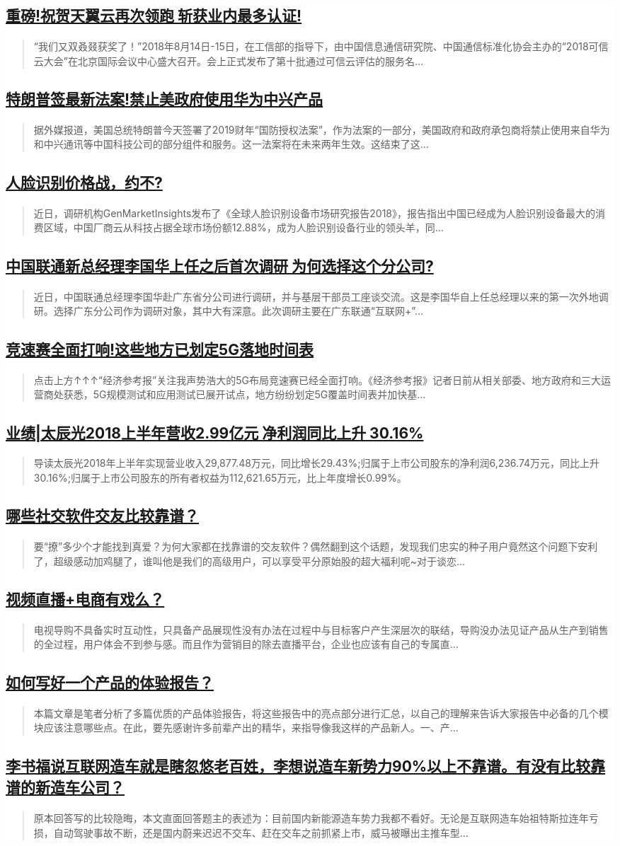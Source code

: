  ## [重磅!祝贺天翼云再次领跑 斩获业内最多认证!](http://mp.weixin.qq.com/s?src=11&timestamp=1534303807&ver=1061&signature=Ed748Ok*TKMKAB-UCiyxj5a5nQKlzrAa4sV5LRJXuy*omJeXGFmnYzZhkQh6paZrVqjc8cXY6g7s-jshbaxHpOlL7TpY11ye4a6VmCv1BuGiBBITBnOL4Wx7Op4Pj9ss&new=1)
 > “我们又双叒叕获奖了！”2018年8月14日-15日，在工信部的指导下，由中国信息通信研究院、中国通信标准化协会主办的“2018可信云大会”在北京国际会议中心盛大召开。会上正式发布了第十批通过可信云评估的服务名...
 ## [特朗普签最新法案!禁止美政府使用华为中兴产品](http://mp.weixin.qq.com/s?src=11&timestamp=1534303807&ver=1061&signature=wiwO2nEYkk1oYbRigww1cRSBjlqoANm*QvQooVpRLckvRtxKoTHOTr3oXsP8CGmXfJrbDFtryOcog4JsW0Us5OeZcCzgbro813Ag7SYTMjfImS-8joQzWMdzJDTg4qw2&new=1)
 > 据外媒报道，美国总统特朗普今天签署了2019财年“国防授权法案”，作为法案的一部分，美国政府和政府承包商将禁止使用来自华为和中兴通讯等中国科技公司的部分组件和服务。这一法案将在未来两年生效。这结束了这...
 ## [人脸识别价格战，约不?](http://mp.weixin.qq.com/s?src=11&timestamp=1534303807&ver=1061&signature=*-Ohg1WdnBBfSimxWdjYFTDpbCq6qffAHFKCBSNhKKQ7QbAI4S9TgcTb0tz-pmQahKzoc-A7pxZQT1k*m5yg-BOcU0Kxuas1NfZnE1DKnhUC9SzFuX53zs6V-BC6m1o0&new=1)
 > 近日，调研机构GenMarketInsights发布了《全球人脸识别设备市场研究报告2018》，报告指出中国已经成为人脸识别设备最大的消费区域，中国厂商云从科技占据全球市场份额12.88%，成为人脸识别设备行业的领头羊，同...
 ## [中国联通新总经理李国华上任之后首次调研 为何选择这个分公司?](http://mp.weixin.qq.com/s?src=11&timestamp=1534303807&ver=1061&signature=IIKnscnAL8184c6ePvhBkSYYNvNnxFw50XUAWhlRWEW27zIlI8U06thSs4A*bikG6sfF87t4ugEgOaHi1uCfp*cNpQClZedDSRls89AsaIkIqKLq7tfZOzY5FF1Z2fTl&new=1)
 > 近日，中国联通总经理李国华赴广东省分公司进行调研，并与基层干部员工座谈交流。这是李国华自上任总经理以来的第一次外地调研。选择广东分公司作为调研对象，其中大有深意。此次调研主要在广东联通“互联网+”...
 ## [竞速赛全面打响!这些地方已划定5G落地时间表](http://mp.weixin.qq.com/s?src=11&timestamp=1534303807&ver=1061&signature=YyS3cn*5NS59JtiGMkR3r3hMS7Gw1PkyE3-Ik3N9Ckw3rfrRtm28nO2DAGHC-C6HFXrK5p09MIYyTSpMcTx5JVpXe7plwuCne9lfx0W85N2T-GNdcjzanyJya8jU07Wy&new=1)
 > 点击上方↑↑↑“经济参考报”关注我声势浩大的5G布局竞速赛已经全面打响。《经济参考报》记者日前从相关部委、地方政府和三大运营商处获悉，5G规模测试和应用测试已展开试点，地方纷纷划定5G覆盖时间表并加快基...
 ## [业绩|太辰光2018上半年营收2.99亿元 净利润同比上升 30.16%](http://mp.weixin.qq.com/s?src=11&timestamp=1534303807&ver=1061&signature=IepBGGb5bWsnDMV*kH7QL2p4l5t4avUIUcRQPDOKUy6v*WRWZF*1mb4nqiwXMvvkVz1NnqdA1UfbFOO7W9mQQ7g-*vup3K*Y2bNUZSeX00VN4VKt9VjyR*rsHjCgZxoO&new=1)
 > 导读太辰光2018年上半年实现营业收入29,877.48万元，同比增长29.43%;归属于上市公司股东的净利润6,236.74万元，同比上升 30.16%;归属于上市公司股东的所有者权益为112,621.65万元，比上年度增长0.99%。
 ## [哪些社交软件交友比较靠谱？](https://www.zhihu.com/question/31657124)
 > 要“撩”多少个才能找到真爱？为何大家都在找靠谱的交友软件？偶然翻到这个话题，发现我们忠实的种子用户竟然这个问题下安利了，超级感动加鸡腿了，谁叫他是我们的高级用户，可以享受平分原始股的超大福利呢~对于谈恋...
 ## [视频直播+电商有戏么？](https://www.zhihu.com/question/46920818)
 > 电视导购不具备实时互动性，只具备产品展现性没有办法在过程中与目标客户产生深层次的联结，导购没办法见证产品从生产到销售的全过程，用户体会不到参与感。而且作为营销目的除去直播平台，企业也应该有自己的专属直...
 ## [如何写好一个产品的体验报告？](https://www.zhihu.com/question/23554292)
 > 本篇文章是笔者分析了多篇优质的产品体验报告，将这些报告中的亮点部分进行汇总，以自己的理解来告诉大家报告中必备的几个模块应该注意哪些点。在此，要先感谢许多前辈产出的精华，来指导像我这样的产品新人。一、产...
 ## [李书福说互联网造车就是瞎忽悠老百姓，李想说造车新势力90%以上不靠谱。有没有比较靠谱的新造车公司？](https://www.zhihu.com/question/275719963)
 > 原本回答写的比较隐晦，本文直面回答题主的表述为：目前国内新能源造车势力我都不看好。无论是互联网造车始祖特斯拉连年亏损，自动驾驶事故不断，还是国内蔚来迟迟不交车、赶在交车之前抓紧上市，威马被曝出主推车型...